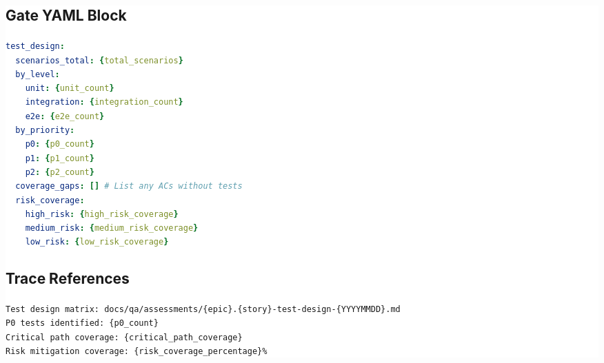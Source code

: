 
## Gate YAML Block

```yaml
test_design:
  scenarios_total: {total_scenarios}
  by_level:
    unit: {unit_count}
    integration: {integration_count}
    e2e: {e2e_count}
  by_priority:
    p0: {p0_count}
    p1: {p1_count}
    p2: {p2_count}
  coverage_gaps: [] # List any ACs without tests
  risk_coverage:
    high_risk: {high_risk_coverage}
    medium_risk: {medium_risk_coverage}
    low_risk: {low_risk_coverage}
```

## Trace References

```text
Test design matrix: docs/qa/assessments/{epic}.{story}-test-design-{YYYYMMDD}.md
P0 tests identified: {p0_count}
Critical path coverage: {critical_path_coverage}
Risk mitigation coverage: {risk_coverage_percentage}%
```